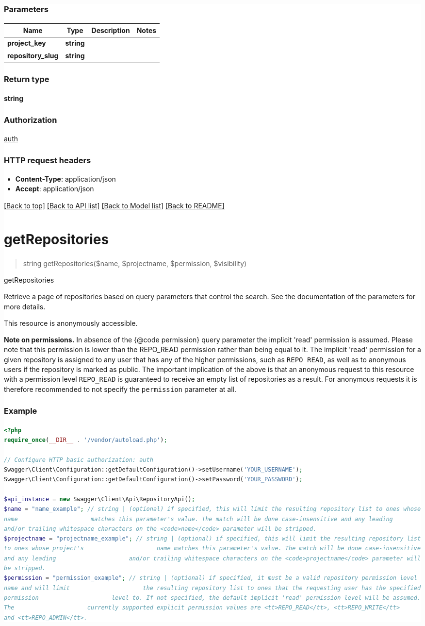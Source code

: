 ### Parameters

Name | Type | Description  | Notes
------------- | ------------- | ------------- | -------------
 **project_key** | **string**|  |
 **repository_slug** | **string**|  |

### Return type

**string**

### Authorization

[auth](../../README.md#auth)

### HTTP request headers

 - **Content-Type**: application/json
 - **Accept**: application/json

[[Back to top]](#) [[Back to API list]](../../README.md#documentation-for-api-endpoints) [[Back to Model list]](../../README.md#documentation-for-models) [[Back to README]](../../README.md)

# **getRepositories**
> string getRepositories($name, $projectname, $permission, $visibility)

getRepositories

Retrieve a page of repositories based on query parameters that control the search. See the documentation of the  parameters for more details.  <p>  This resource is anonymously accessible.  <p>  <b>Note on permissions.</b> In absence of the {@code permission} query parameter the implicit 'read' permission  is assumed. Please note that this permission is lower than the REPO_READ permission rather than being equal to  it. The implicit 'read' permission for a given repository is assigned to any user that has any of the higher  permissions, such as <tt>REPO_READ</tt>, as well as to anonymous users if the repository is marked as public.  The important implication of the above is that an anonymous request to this resource with a permission level  <tt>REPO_READ</tt> is guaranteed to receive an empty list of repositories as a result. For anonymous requests  it is therefore recommended to not specify the <tt>permission</tt> parameter at all.

### Example
```php
<?php
require_once(__DIR__ . '/vendor/autoload.php');

// Configure HTTP basic authorization: auth
Swagger\Client\Configuration::getDefaultConfiguration()->setUsername('YOUR_USERNAME');
Swagger\Client\Configuration::getDefaultConfiguration()->setPassword('YOUR_PASSWORD');

$api_instance = new Swagger\Client\Api\RepositoryApi();
$name = "name_example"; // string | (optional) if specified, this will limit the resulting repository list to ones whose name                     matches this parameter's value. The match will be done case-insensitive and any leading                     and/or trailing whitespace characters on the <code>name</code> parameter will be stripped.
$projectname = "projectname_example"; // string | (optional) if specified, this will limit the resulting repository list to ones whose project's                     name matches this parameter's value. The match will be done case-insensitive and any leading                     and/or trailing whitespace characters on the <code>projectname</code> parameter will                     be stripped.
$permission = "permission_example"; // string | (optional) if specified, it must be a valid repository permission level name and will limit                     the resulting repository list to ones that the requesting user has the specified permission                     level to. If not specified, the default implicit 'read' permission level will be assumed. The                     currently supported explicit permission values are <tt>REPO_READ</tt>, <tt>REPO_WRITE</tt>                     and <tt>REPO_ADMIN</tt>.
```